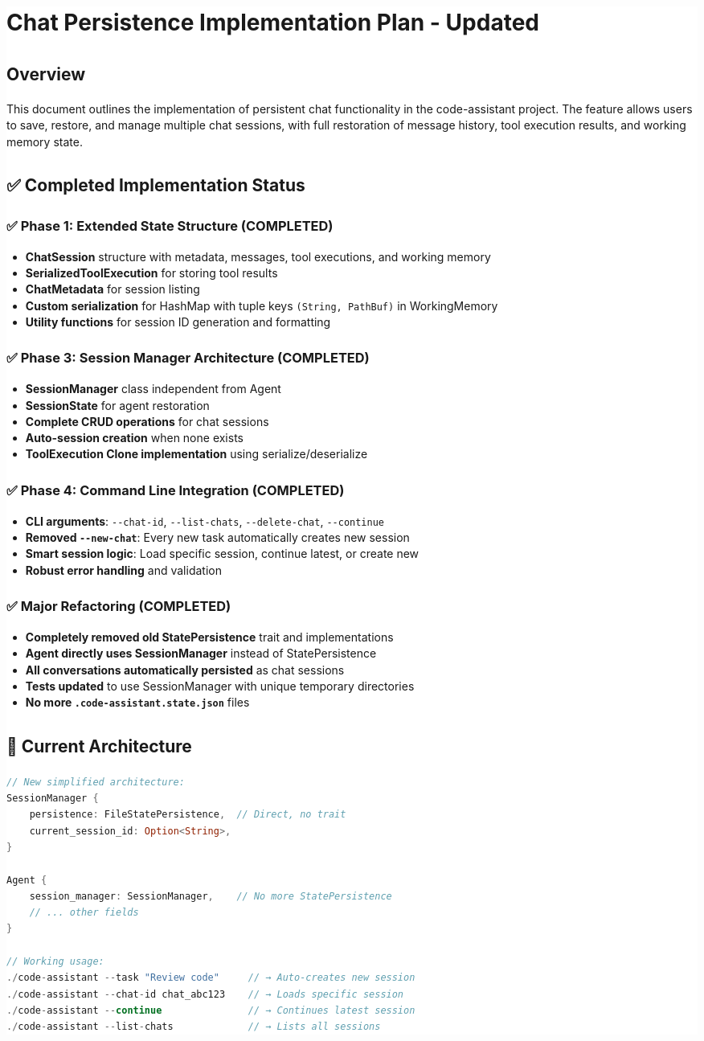 # Chat Persistence Implementation Plan - Updated

## Overview

This document outlines the implementation of persistent chat functionality in the code-assistant project. The feature allows users to save, restore, and manage multiple chat sessions, with full restoration of message history, tool execution results, and working memory state.

## ✅ Completed Implementation Status

### **✅ Phase 1: Extended State Structure (COMPLETED)**
- **ChatSession** structure with metadata, messages, tool executions, and working memory
- **SerializedToolExecution** for storing tool results
- **ChatMetadata** for session listing
- **Custom serialization** for HashMap with tuple keys `(String, PathBuf)` in WorkingMemory
- **Utility functions** for session ID generation and formatting

### **✅ Phase 3: Session Manager Architecture (COMPLETED)**
- **SessionManager** class independent from Agent
- **SessionState** for agent restoration
- **Complete CRUD operations** for chat sessions
- **Auto-session creation** when none exists
- **ToolExecution Clone implementation** using serialize/deserialize

### **✅ Phase 4: Command Line Integration (COMPLETED)**
- **CLI arguments**: `--chat-id`, `--list-chats`, `--delete-chat`, `--continue`
- **Removed `--new-chat`**: Every new task automatically creates new session
- **Smart session logic**: Load specific session, continue latest, or create new
- **Robust error handling** and validation

### **✅ Major Refactoring (COMPLETED)**
- **Completely removed old StatePersistence** trait and implementations
- **Agent directly uses SessionManager** instead of StatePersistence
- **All conversations automatically persisted** as chat sessions
- **Tests updated** to use SessionManager with unique temporary directories
- **No more `.code-assistant.state.json`** files

## 🎯 Current Architecture

```rust
// New simplified architecture:
SessionManager {
    persistence: FileStatePersistence,  // Direct, no trait
    current_session_id: Option<String>,
}

Agent {
    session_manager: SessionManager,    // No more StatePersistence
    // ... other fields
}

// Working usage:
./code-assistant --task "Review code"     // → Auto-creates new session
./code-assistant --chat-id chat_abc123    // → Loads specific session
./code-assistant --continue               // → Continues latest session
./code-assistant --list-chats             // → Lists all sessions
```
